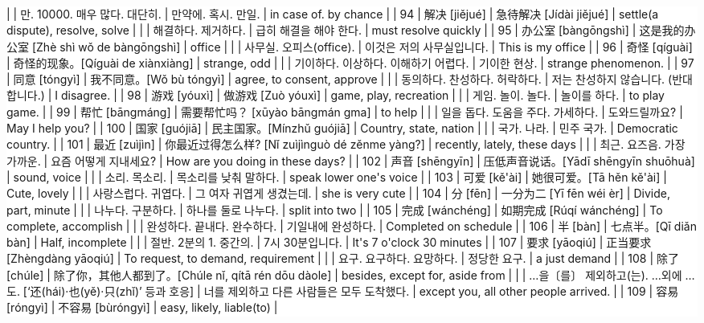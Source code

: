 |      | 만. 10000. 매우 많다. 대단히.                                | 만약에. 혹시. 만일.                                          | in case of. by chance                                        |
| 94   | 解决 [jiějué]                                                | 急待解决 [Jídài jiějué]                                      | settle(a dispute), resolve, solve                            |
|      | 해결하다. 제거하다.                                          | 급히 해결을 해야 한다.                                       | must resolve quickly                                         |
| 95   | 办公室 [bàngōngshì]                                          | 这是我的办公室 [Zhè shì wǒ de bàngōngshì]                    | office                                                       |
|      | 사무실. 오피스(office).                                      | 이것은 저의 사무실입니다.                                    | This is my office                                            |
| 96   | 奇怪 [qíguài]                                                | 奇怪的现象。[Qíguài  de xiànxiàng]                           | strange, odd                                                 |
|      | 기이하다. 이상하다. 이해하기 어렵다.                         | 기이한 현상.                                                 | strange phenomenon.                                          |
| 97   | 同意 [tóngyì]                                                | 我不同意。[Wǒ bù  tóngyì]                                    | agree, to consent, approve                                   |
|      | 동의하다. 찬성하다. 허락하다.                                | 저는 찬성하지 않습니다. (반대합니다.)                        | I disagree.                                                  |
| 98   | 游戏 [yóuxì]                                                 | 做游戏 [Zuò yóuxì]                                           | game, play, recreation                                       |
|      | 게임. 놀이. 놀다.                                            | 놀이를 하다.                                                 | to play game.                                                |
| 99   | 帮忙 [bāngmáng]                                              | 需要帮忙吗？ [xūyào bāngmán  gma]                            | to help                                                      |
|      | 일을 돕다. 도움을 주다. 가세하다.                            | 도와드릴까요?                                                | May I help you?                                              |
| 100  | 国家 [guójiā]                                                | 民主国家。[Mínzhǔ guójiā]                                    | Country, state, nation                                       |
|      | 국가. 나라.                                                  | 민주 국가.                                                   | Democratic country.                                          |
| 101  | 最近 [zuìjìn]                                                | 你最近过得怎么样? [Nǐ zuìjìnguò dé zěnme yàng?]              | recently, lately, these days                                 |
|      | 최근. 요즈음. 가장 가까운.                                   | 요즘 어떻게 지내세요?                                        | How are you doing in these days?                             |
| 102  | 声音 [shēngyīn]                                              | 压低声音说话。[Yādī  shēngyīn shuōhuà]                       | sound, voice                                                 |
|      | 소리. 목소리.                                                | 목소리를 낮춰 말하다.                                        | speak lower one's voice                                      |
| 103  | 可爱 [kě'ài]                                                 | 她很可爱。[Tā hěn kě'ài]                                     | Cute, lovely                                                 |
|      | 사랑스럽다. 귀엽다.                                          | 그 여자 귀엽게 생겼는데.                                     | she is very cute                                             |
| 104  | 分 [fēn]                                                     | 一分为二 [Yī fēn  wéi èr]                                    | Divide, part, minute                                         |
|      | 나누다. 구분하다.                                            | 하나를 둘로 나누다.                                          | split into two                                               |
| 105  | 完成 [wánchéng]                                              | 如期完成 [Rúqí wánchéng]                                     | To complete, accomplish                                      |
|      | 완성하다. 끝내다. 완수하다.                                  | 기일내에 완성하다.                                           | Completed on schedule                                        |
| 106  | 半 [bàn]                                                     | 七点半。[Qī diǎn  bàn]                                       | Half, incomplete                                             |
|      | 절반. 2분의 1. 중간의.                                       | 7시 30분입니다.                                              | It's 7 o'clock 30 minutes                                    |
| 107  | 要求 [yāoqiú]                                                | 正当要求 [Zhèngdàng  yāoqiú]                                 | To request, to demand, requirement                           |
|      | 요구. 요구하다. 요망하다.                                    | 정당한 요구.                                                 | a just demand                                                |
| 108  | 除了 [chúle]                                                 | 除了你，其他人都到了。[Chúle  nǐ, qítā rén dōu dàole]        | besides, except for, aside from                              |
|      | …을〔를〕 제외하고(는). …외에 …도.  [‘还(hái)·也(yě)·只(zhǐ)’ 등과 호응] | 너를 제외하고 다른 사람들은 모두 도착했다.                   | except you, all other people arrived.                        |
| 109  | 容易 [róngyì]                                                | 不容易 [bùróngyì]                                            | easy, likely, liable(to)                                     |